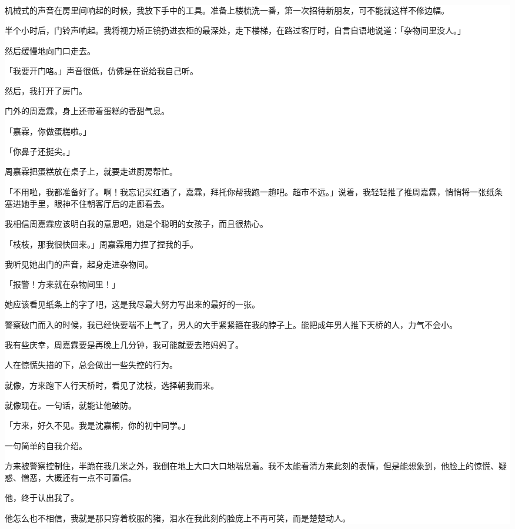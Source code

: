 机械式的声音在房里间响起的时候，我放下手中的工具。准备上楼梳洗一番，第一次招待新朋友，可不能就这样不修边幅。


半个小时后，门铃声响起。我将视力矫正镜扔进衣柜的最深处，走下楼梯，在路过客厅时，自言自语地说道：「杂物间里没人。」


然后缓慢地向门口走去。


「我要开门咯。」声音很低，仿佛是在说给我自己听。


然后，我打开了房门。


门外的周嘉霖，身上还带着蛋糕的香甜气息。


「嘉霖，你做蛋糕啦。」


「你鼻子还挺尖。」


周嘉霖把蛋糕放在桌子上，就要走进厨房帮忙。


「不用啦，我都准备好了。啊！我忘记买红酒了，嘉霖，拜托你帮我跑一趟吧。超市不远。」说着，我轻轻推了推周嘉霖，悄悄将一张纸条塞进她手里，眼神不住朝客厅后的走廊看去。


我相信周嘉霖应该明白我的意思吧，她是个聪明的女孩子，而且很热心。


「枝枝，那我很快回来。」周嘉霖用力捏了捏我的手。


我听见她出门的声音，起身走进杂物间。


「报警！方来就在杂物间里！」


她应该看见纸条上的字了吧，这是我尽最大努力写出来的最好的一张。


警察破门而入的时候，我已经快要喘不上气了，男人的大手紧紧箍在我的脖子上。能把成年男人推下天桥的人，力气不会小。


我有些庆幸，周嘉霖要是再晚上几分钟，我可能就要去陪妈妈了。


人在惊慌失措的下，总会做出一些失控的行为。


就像，方来跑下人行天桥时，看见了沈枝，选择朝我而来。


就像现在。一句话，就能让他破防。


「方来，好久不见。我是沈嘉桐，你的初中同学。」


一句简单的自我介绍。


方来被警察控制住，半跪在我几米之外，我倒在地上大口大口地喘息着。我不太能看清方来此刻的表情，但是能想象到，他脸上的惊慌、疑惑、憎恶，大概还有一点不可置信。


他，终于认出我了。


他怎么也不相信，我就是那只穿着校服的猪，泪水在我此刻的脸庞上不再可笑，而是楚楚动人。
